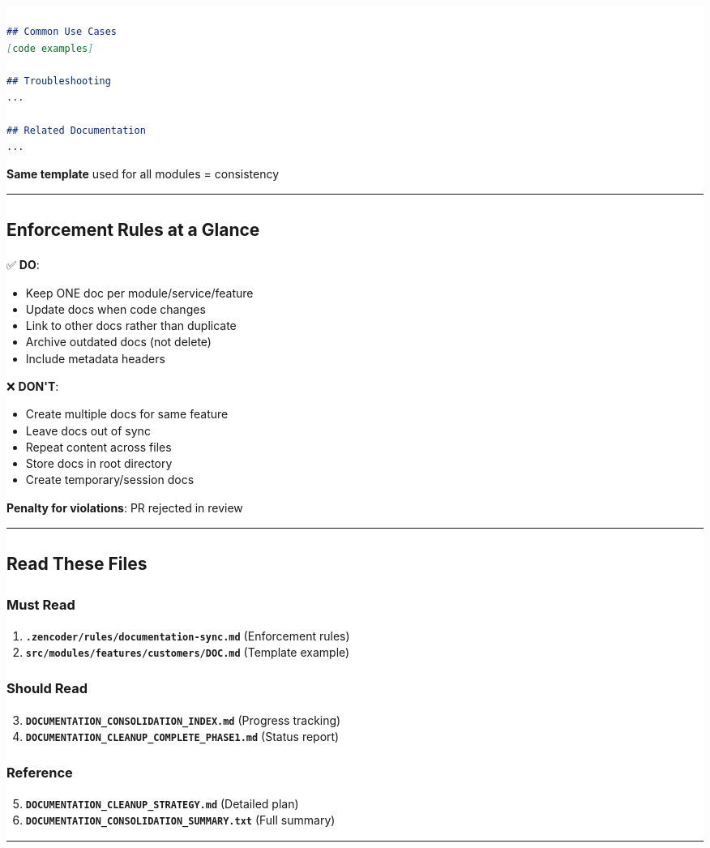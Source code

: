 ```markdown

## Common Use Cases
[code examples]

## Troubleshooting
...

## Related Documentation
...
```

**Same template** used for all modules = consistency

---

## Enforcement Rules at a Glance

✅ **DO**:
- Keep ONE doc per module/service/feature
- Update docs when code changes
- Link to other docs rather than duplicate
- Archive outdated docs (not delete)
- Include metadata headers

❌ **DON'T**:
- Create multiple docs for same feature
- Leave docs out of sync
- Repeat content across files
- Store docs in root directory
- Create temporary/session docs

**Penalty for violations**: PR rejected in review

---

## Read These Files

### Must Read
1. **`.zencoder/rules/documentation-sync.md`** (Enforcement rules)
2. **`src/modules/features/customers/DOC.md`** (Template example)

### Should Read
3. **`DOCUMENTATION_CONSOLIDATION_INDEX.md`** (Progress tracking)
4. **`DOCUMENTATION_CLEANUP_COMPLETE_PHASE1.md`** (Status report)

### Reference
5. **`DOCUMENTATION_CLEANUP_STRATEGY.md`** (Detailed plan)
6. **`DOCUMENTATION_CONSOLIDATION_SUMMARY.txt`** (Full summary)

---
